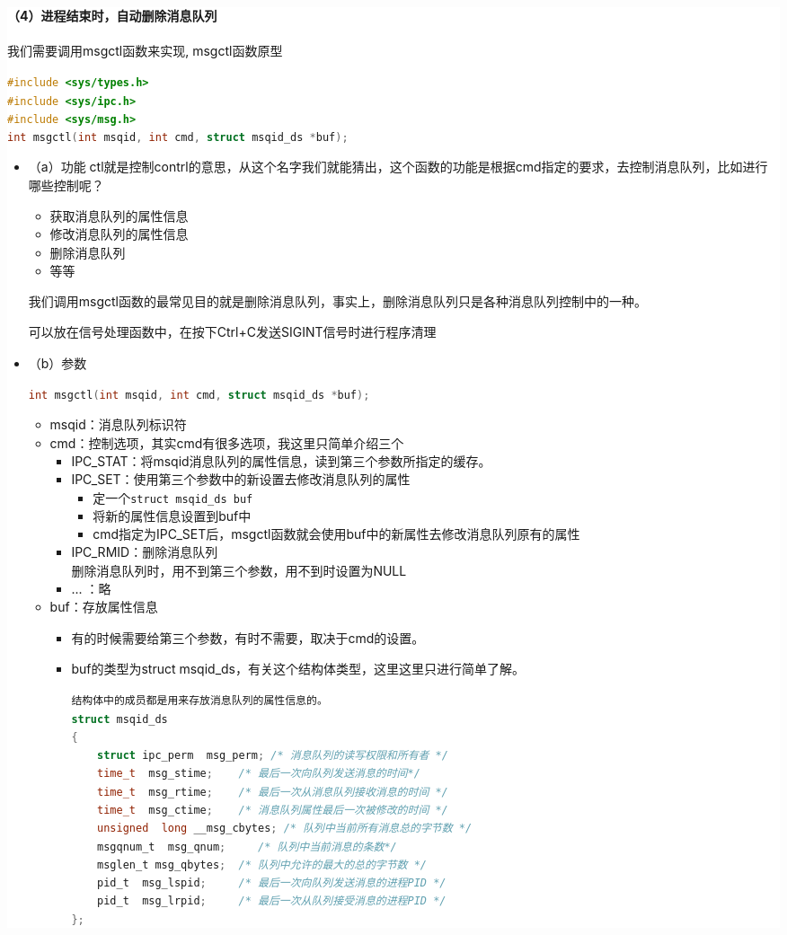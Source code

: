   ```shell
  ```

#### （4）进程结束时，自动删除消息队列

我们需要调用msgctl函数来实现, msgctl函数原型

```c
#include <sys/types.h>
#include <sys/ipc.h>
#include <sys/msg.h>
int msgctl(int msqid, int cmd, struct msqid_ds *buf);
```

+ （a）功能
  ctl就是控制contrl的意思，从这个名字我们就能猜出，这个函数的功能是根据cmd指定的要求，去控制消息队列，比如进行哪些控制呢？

  + 获取消息队列的属性信息
  + 修改消息队列的属性信息
  + 删除消息队列
  + 等等

  我们调用msgctl函数的最常见目的就是删除消息队列，事实上，删除消息队列只是各种消息队列控制中的一种。
  
  可以放在信号处理函数中，在按下Ctrl+C发送SIGINT信号时进行程序清理

+ （b）参数

  ```c
  int msgctl(int msqid, int cmd, struct msqid_ds *buf);
  ```

  + msqid：消息队列标识符  
  + cmd：控制选项，其实cmd有很多选项，我这里只简单介绍三个
    + IPC_STAT：将msqid消息队列的属性信息，读到第三个参数所指定的缓存。
    + IPC_SET：使用第三个参数中的新设置去修改消息队列的属性
      + 定一个`struct msqid_ds buf`  
      + 将新的属性信息设置到buf中  
      + cmd指定为IPC_SET后，msgctl函数就会使用buf中的新属性去修改消息队列原有的属性  
    + IPC_RMID：删除消息队列  
        删除消息队列时，用不到第三个参数，用不到时设置为NULL  
    + ... ：略
  + buf：存放属性信息  
    + 有的时候需要给第三个参数，有时不需要，取决于cmd的设置。
    + buf的类型为struct msqid_ds，有关这个结构体类型，这里这里只进行简单了解。

      ```c
      结构体中的成员都是用来存放消息队列的属性信息的。
      struct msqid_ds 
      {
          struct ipc_perm  msg_perm; /* 消息队列的读写权限和所有者 */
          time_t  msg_stime;    /* 最后一次向队列发送消息的时间*/
          time_t  msg_rtime;    /* 最后一次从消息队列接收消息的时间 */
          time_t  msg_ctime;    /* 消息队列属性最后一次被修改的时间 */
          unsigned  long __msg_cbytes; /* 队列中当前所有消息总的字节数 */
          msgqnum_t  msg_qnum;     /* 队列中当前消息的条数*/
          msglen_t msg_qbytes;  /* 队列中允许的最大的总的字节数 */
          pid_t  msg_lspid;     /* 最后一次向队列发送消息的进程PID */
          pid_t  msg_lrpid;     /* 最后一次从队列接受消息的进程PID */
      };
